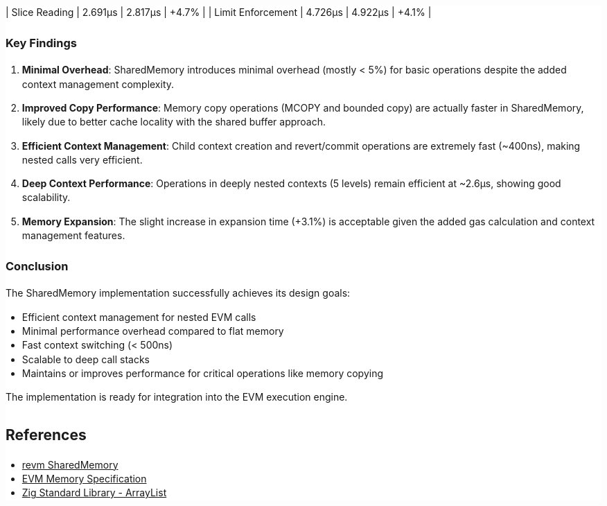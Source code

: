 | Slice Reading | 2.691μs | 2.817μs | +4.7% |
| Limit Enforcement | 4.726μs | 4.922μs | +4.1% |

### Key Findings

1. **Minimal Overhead**: SharedMemory introduces minimal overhead (mostly < 5%) for basic operations despite the added context management complexity.

2. **Improved Copy Performance**: Memory copy operations (MCOPY and bounded copy) are actually faster in SharedMemory, likely due to better cache locality with the shared buffer approach.

3. **Efficient Context Management**: Child context creation and revert/commit operations are extremely fast (~400ns), making nested calls very efficient.

4. **Deep Context Performance**: Operations in deeply nested contexts (5 levels) remain efficient at ~2.6μs, showing good scalability.

5. **Memory Expansion**: The slight increase in expansion time (+3.1%) is acceptable given the added gas calculation and context management features.

### Conclusion

The SharedMemory implementation successfully achieves its design goals:
- Efficient context management for nested EVM calls
- Minimal performance overhead compared to flat memory
- Fast context switching (< 500ns)
- Scalable to deep call stacks
- Maintains or improves performance for critical operations like memory copying

The implementation is ready for integration into the EVM execution engine.

## References

- [revm SharedMemory](https://github.com/bluealloy/revm/blob/main/crates/interpreter/src/interpreter/shared_memory.rs)
- [EVM Memory Specification](https://www.evm.codes/about#memoryexpansion)
- [Zig Standard Library - ArrayList](https://ziglang.org/documentation/master/std/#std.ArrayList)